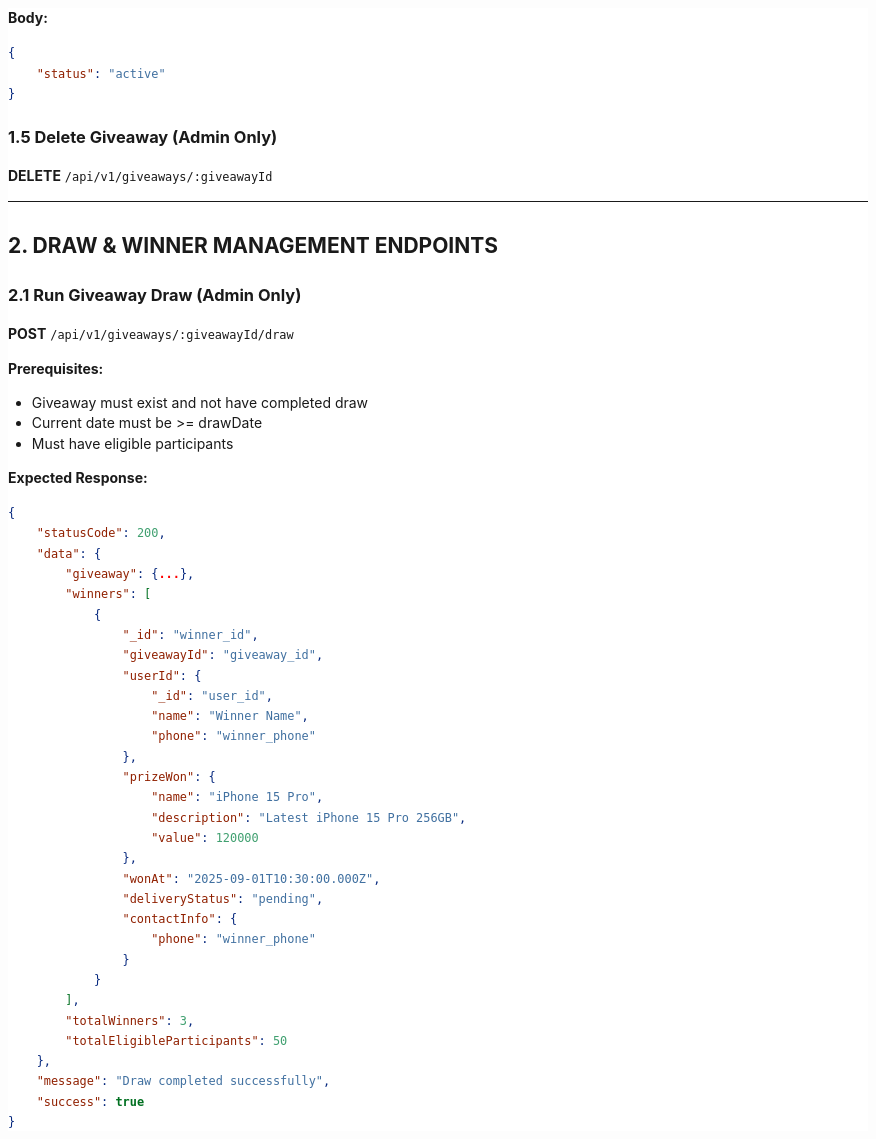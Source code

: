 **Body:**
```json
{
    "status": "active"
}
```

### 1.5 Delete Giveaway (Admin Only)
**DELETE** `/api/v1/giveaways/:giveawayId`

---

## 2. DRAW & WINNER MANAGEMENT ENDPOINTS

### 2.1 Run Giveaway Draw (Admin Only)
**POST** `/api/v1/giveaways/:giveawayId/draw`

**Prerequisites:**
- Giveaway must exist and not have completed draw
- Current date must be >= drawDate
- Must have eligible participants

**Expected Response:**
```json
{
    "statusCode": 200,
    "data": {
        "giveaway": {...},
        "winners": [
            {
                "_id": "winner_id",
                "giveawayId": "giveaway_id",
                "userId": {
                    "_id": "user_id",
                    "name": "Winner Name",
                    "phone": "winner_phone"
                },
                "prizeWon": {
                    "name": "iPhone 15 Pro",
                    "description": "Latest iPhone 15 Pro 256GB",
                    "value": 120000
                },
                "wonAt": "2025-09-01T10:30:00.000Z",
                "deliveryStatus": "pending",
                "contactInfo": {
                    "phone": "winner_phone"
                }
            }
        ],
        "totalWinners": 3,
        "totalEligibleParticipants": 50
    },
    "message": "Draw completed successfully",
    "success": true
}
```
